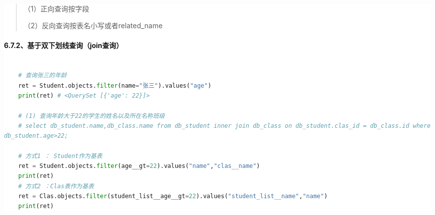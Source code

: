 > （1）正向查询按字段
>
> （2）反向查询按表名小写或者related_name

#### 6.7.2、基于双下划线查询（join查询）

```python 

    # 查询张三的年龄
    ret = Student.objects.filter(name="张三").values("age")
    print(ret) # <QuerySet [{'age': 22}]>

    # (1) 查询年龄大于22的学生的姓名以及所在名称班级
    # select db_student.name,db_class.name from db_student inner join db_class on db_student.clas_id = db_class.id where db_student.age>22;

    # 方式1 ： Student作为基表
    ret = Student.objects.filter(age__gt=22).values("name","clas__name")
    print(ret)
    # 方式2 ：Clas表作为基表
    ret = Clas.objects.filter(student_list__age__gt=22).values("student_list__name","name")
    print(ret)

